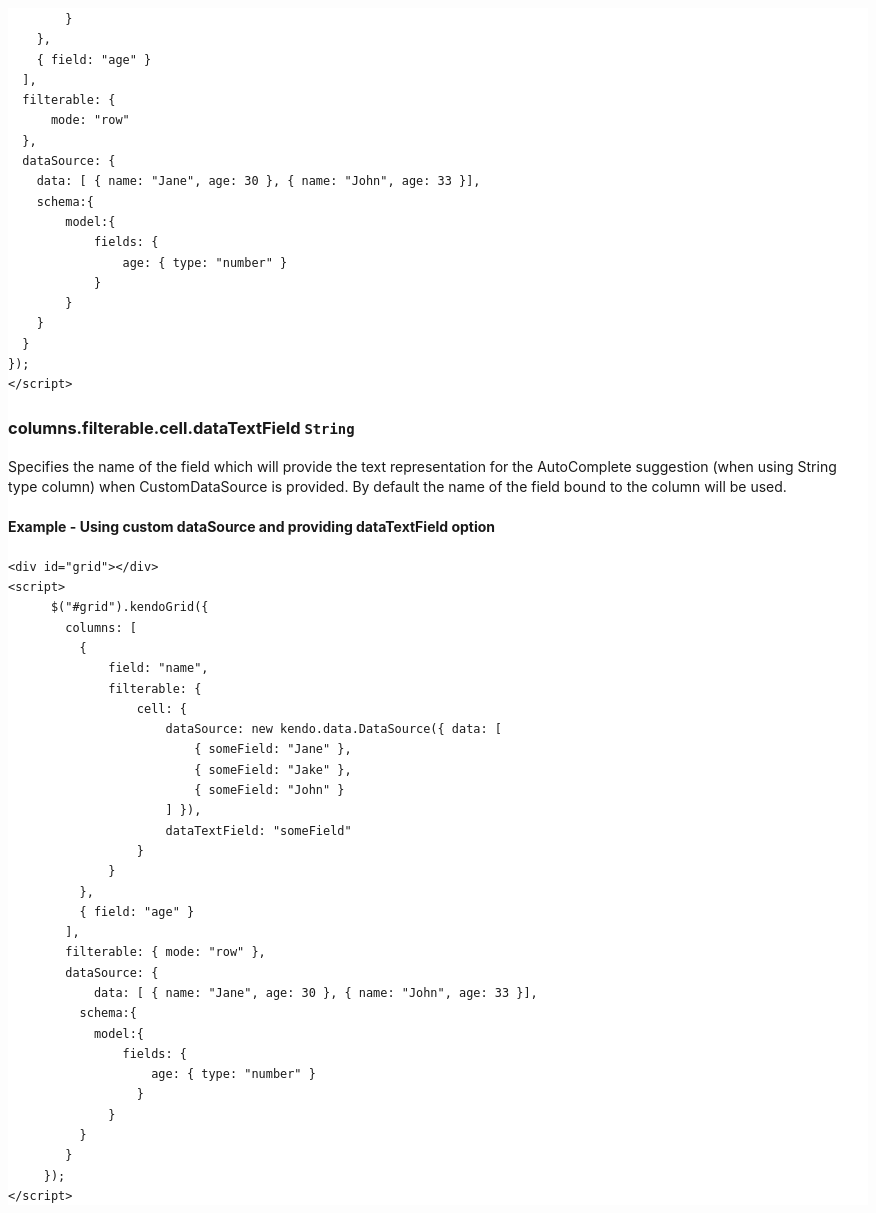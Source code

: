             }
        },
        { field: "age" }
      ],
      filterable: {
          mode: "row"
      },
      dataSource: {
      	data: [ { name: "Jane", age: 30 }, { name: "John", age: 33 }],
        schema:{
        	model:{
            	fields: {
                	age: { type: "number" }
                }
            }
        }
      }
    });
    </script>

### columns.filterable.cell.dataTextField `String`

Specifies the name of the field which will provide the text representation for the AutoComplete suggestion (when using String type column) when CustomDataSource is provided. By default the name of the field bound to the column will be used.

#### Example - Using custom dataSource and providing dataTextField option

    <div id="grid"></div>
    <script>
          $("#grid").kendoGrid({
            columns: [
              {
                  field: "name",
                  filterable: {
                      cell: {
                          dataSource: new kendo.data.DataSource({ data: [
                              { someField: "Jane" },
                              { someField: "Jake" },
                              { someField: "John" }
                          ] }),
                          dataTextField: "someField"
                      }
                  }
              },
              { field: "age" }
            ],
            filterable: { mode: "row" },
            dataSource: {
            	data: [ { name: "Jane", age: 30 }, { name: "John", age: 33 }],
              schema:{
              	model:{
                  	fields: {
                      	age: { type: "number" }
                      }
                  }
              }
            }
         });
    </script>
